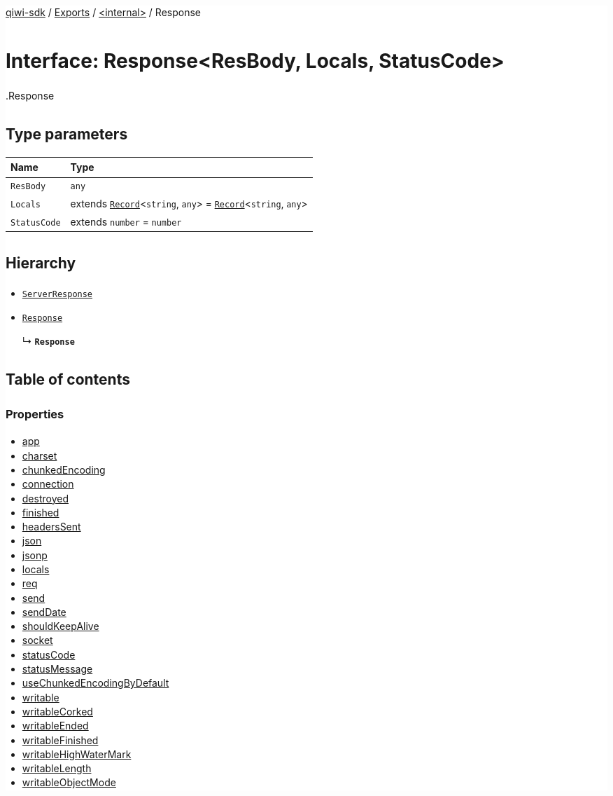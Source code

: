 [qiwi-sdk](../README.md) / [Exports](../modules.md) / [<internal\>](../modules/internal_.md) / Response

# Interface: Response<ResBody, Locals, StatusCode\>

[<internal>](../modules/internal_.md).Response

## Type parameters

| Name | Type |
| :------ | :------ |
| `ResBody` | `any` |
| `Locals` | extends [`Record`](../modules/internal_.md#record)<`string`, `any`\> = [`Record`](../modules/internal_.md#record)<`string`, `any`\> |
| `StatusCode` | extends `number` = `number` |

## Hierarchy

- [`ServerResponse`](../classes/internal_.ServerResponse.md)

- [`Response`](internal_.Response-1.md)

  ↳ **`Response`**

## Table of contents

### Properties

- [app](internal_.Response.md#app)
- [charset](internal_.Response.md#charset)
- [chunkedEncoding](internal_.Response.md#chunkedencoding)
- [connection](internal_.Response.md#connection)
- [destroyed](internal_.Response.md#destroyed)
- [finished](internal_.Response.md#finished)
- [headersSent](internal_.Response.md#headerssent)
- [json](internal_.Response.md#json)
- [jsonp](internal_.Response.md#jsonp)
- [locals](internal_.Response.md#locals)
- [req](internal_.Response.md#req)
- [send](internal_.Response.md#send)
- [sendDate](internal_.Response.md#senddate)
- [shouldKeepAlive](internal_.Response.md#shouldkeepalive)
- [socket](internal_.Response.md#socket)
- [statusCode](internal_.Response.md#statuscode)
- [statusMessage](internal_.Response.md#statusmessage)
- [useChunkedEncodingByDefault](internal_.Response.md#usechunkedencodingbydefault)
- [writable](internal_.Response.md#writable)
- [writableCorked](internal_.Response.md#writablecorked)
- [writableEnded](internal_.Response.md#writableended)
- [writableFinished](internal_.Response.md#writablefinished)
- [writableHighWaterMark](internal_.Response.md#writablehighwatermark)
- [writableLength](internal_.Response.md#writablelength)
- [writableObjectMode](internal_.Response.md#writableobjectmode)

